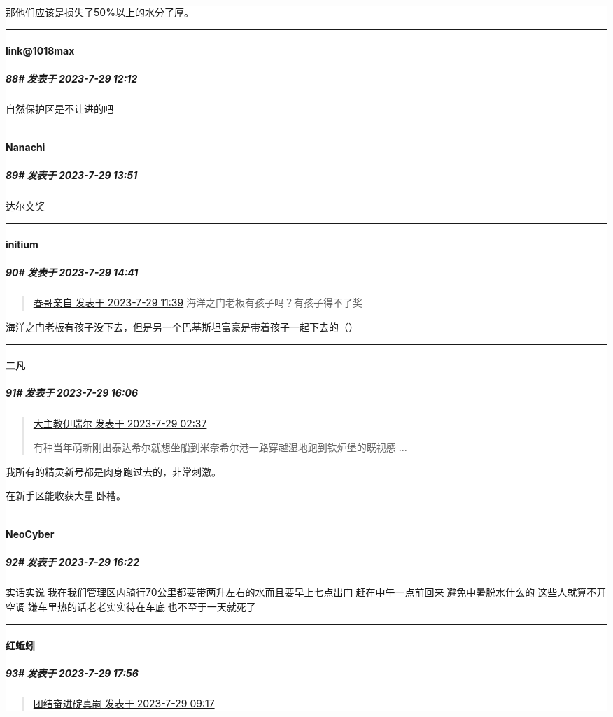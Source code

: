 那他们应该是损失了50%以上的水分了厚。

*****

####  link@1018max  
##### 88#       发表于 2023-7-29 12:12

自然保护区是不让进的吧


*****

####  Nanachi  
##### 89#       发表于 2023-7-29 13:51

达尔文奖


*****

####  initium  
##### 90#       发表于 2023-7-29 14:41

<blockquote><a href="httphttps://bbs.saraba1st.com/2b/forum.php?mod=redirect&amp;goto=findpost&amp;pid=61829590&amp;ptid=2146210" target="_blank">春哥亲自 发表于 2023-7-29 11:39</a>
海洋之门老板有孩子吗？有孩子得不了奖</blockquote>
海洋之门老板有孩子没下去，但是另一个巴基斯坦富豪是带着孩子一起下去的（）


*****

####  二凡  
##### 91#       发表于 2023-7-29 16:06

<blockquote><a href="httphttps://bbs.saraba1st.com/2b/forum.php?mod=redirect&amp;goto=findpost&amp;pid=61827718&amp;ptid=2146210" target="_blank">大主教伊瑞尔 发表于 2023-7-29 02:37</a>

有种当年萌新刚出泰达希尔就想坐船到米奈希尔港一路穿越湿地跑到铁炉堡的既视感 ...</blockquote>
我所有的精灵新号都是肉身跑过去的，非常刺激。

在新手区能收获大量 卧槽。


*****

####  NeoCyber  
##### 92#       发表于 2023-7-29 16:22

实话实说 我在我们管理区内骑行70公里都要带两升左右的水而且要早上七点出门 赶在中午一点前回来 避免中暑脱水什么的 这些人就算不开空调 嫌车里热的话老老实实待在车底 也不至于一天就死了


*****

####  红蚯蚓  
##### 93#       发表于 2023-7-29 17:56

<blockquote><a href="httphttps://bbs.saraba1st.com/2b/forum.php?mod=redirect&amp;goto=findpost&amp;pid=61828559&amp;ptid=2146210" target="_blank">团结奋进碇真嗣 发表于 2023-7-29 09:17</a>
